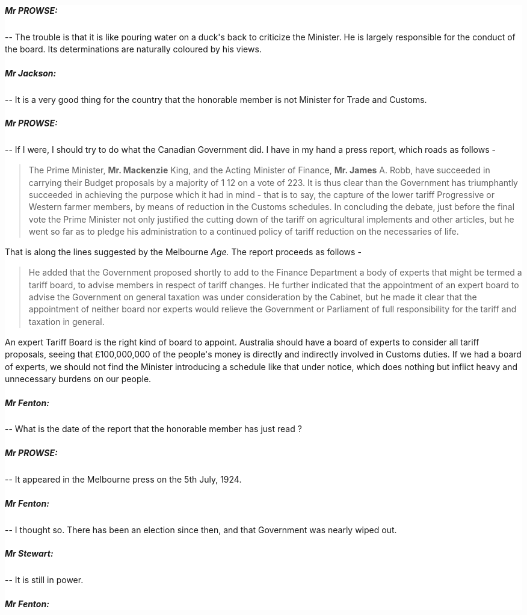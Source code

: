 ##### Mr PROWSE:

-- The trouble is that it is like pouring water on a duck's back to criticize the Minister. He is largely responsible for the conduct of the board. Its determinations are naturally coloured by his views. 

##### Mr Jackson:

-- It is a very good thing for the country that the honorable member is not Minister for Trade and Customs. 

##### Mr PROWSE:

-- If I were, I should try to do what the Canadian Government did. I have in my hand a press report, which roads as follows - 

  >The Prime Minister,  **Mr. Mackenzie**  King, and the Acting Minister of Finance,  **Mr. James**  A. Robb, have succeeded in carrying their Budget proposals by a majority of 1 12 on a vote of 223. It is thus clear than the Government has triumphantly succeeded in achieving the purpose which it had in mind - that is to say, the capture of the lower tariff Progressive or Western farmer members, by means of reduction in the Customs schedules. In concluding the debate, just before the final vote the Prime Minister not only justified the cutting down of the tariff on agricultural implements and other articles, but he went so far as to pledge his administration to a continued policy of tariff reduction on the necessaries of life. 

That is along the lines suggested by the Melbourne  *Age.*  The report proceeds as follows - 

  >He added that the Government proposed shortly to add to the Finance Department a body of experts that might be termed a tariff board, to advise members in respect of tariff changes. He further indicated that the appointment of an expert board to advise the Government on general taxation was under consideration by the Cabinet, but he made it clear that the appointment of neither board nor experts would relieve the Government or Parliament of full responsibility for the tariff and taxation in general. 

An expert Tariff Board is the right kind of board to appoint. Australia should have a board of experts to consider all tariff proposals, seeing that £100,000,000 of the people's money is directly and indirectly involved in Customs duties. If we had a board of experts, we should not find the Minister introducing a schedule like that under notice, which does nothing but inflict heavy and unnecessary burdens on our people. 

##### Mr Fenton:

-- What is the date of the report that the honorable member has just read ? 

##### Mr PROWSE:

-- It appeared in the Melbourne press on the 5th July, 1924. 

##### Mr Fenton:

-- I thought so. There has been an election since then, and that Government was nearly wiped out. 

##### Mr Stewart:

-- It is still in power. 

##### Mr Fenton:
